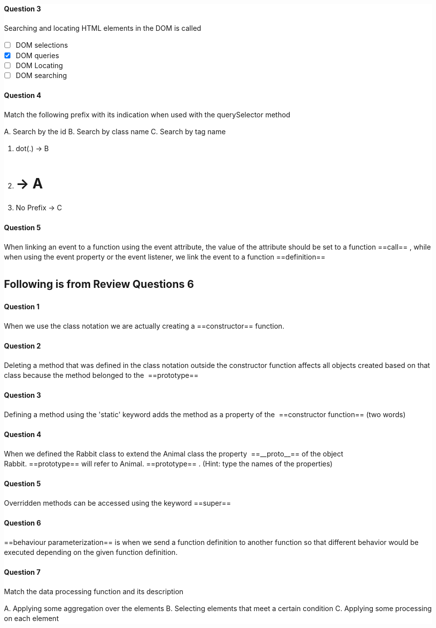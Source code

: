 #### Question 3
Searching and locating HTML elements in the DOM is called
- [ ] DOM selections
- [x] DOM queries
- [ ] DOM Locating
- [ ] DOM searching

#### Question 4
Match the following prefix with its indication when used with the querySelector method

A. Search by the id
B. Search by class name
C. Search by tag name

1. dot(.) $\to$ B
2. # $\to$ A 
3. No Prefix $\to$ C

#### Question 5
When linking an event to a function using the event attribute, the value of the attribute should be set to a function ==call== , while when using the event property or the event listener, we link the event to a function ==definition==

## Following is from Review Questions 6
#### Question 1
When we use the class notation we are actually creating a ==constructor== function.

#### Question 2
Deleting a method that was defined in the class notation outside the constructor function affects all objects created based on that class because the method belonged to the  ==prototype==

#### Question 3
Defining a method using the 'static' keyword adds the method as a property of the  ==constructor function== (two words)

#### Question 4
When we defined the Rabbit class to extend the Animal class the property  ==\_\_proto\_\_== of the object Rabbit. ==prototype== will refer to Animal. ==prototype== . (Hint: type the names of the properties)

#### Question 5
Overridden methods can be accessed using the keyword ==super==

#### Question 6
==behaviour parameterization== is when we send a function definition to another function so that different behavior would be executed depending on the given function definition.

#### Question 7
Match the data processing function and its description

A. Applying some aggregation over the elements
B. Selecting elements that meet a certain condition
C. Applying some processing on each element
